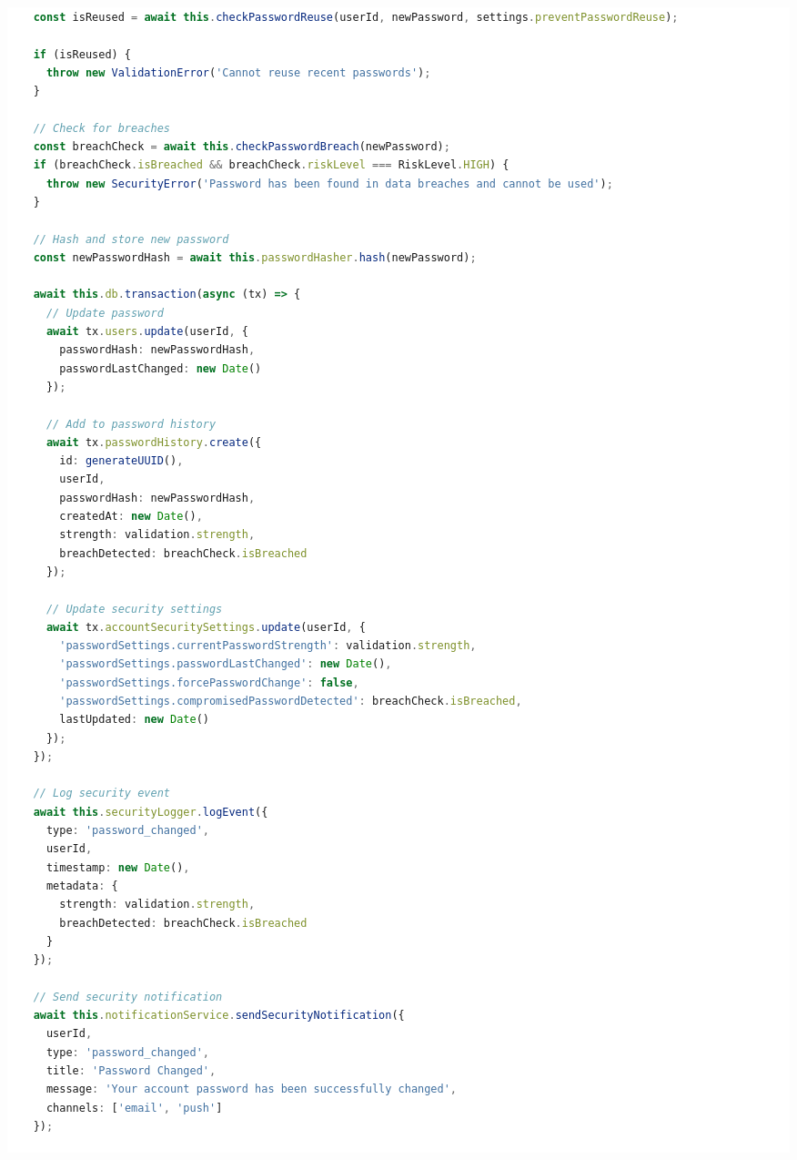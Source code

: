 ```typescript
    const isReused = await this.checkPasswordReuse(userId, newPassword, settings.preventPasswordReuse);
    
    if (isReused) {
      throw new ValidationError('Cannot reuse recent passwords');
    }
    
    // Check for breaches
    const breachCheck = await this.checkPasswordBreach(newPassword);
    if (breachCheck.isBreached && breachCheck.riskLevel === RiskLevel.HIGH) {
      throw new SecurityError('Password has been found in data breaches and cannot be used');
    }
    
    // Hash and store new password
    const newPasswordHash = await this.passwordHasher.hash(newPassword);
    
    await this.db.transaction(async (tx) => {
      // Update password
      await tx.users.update(userId, {
        passwordHash: newPasswordHash,
        passwordLastChanged: new Date()
      });
      
      // Add to password history
      await tx.passwordHistory.create({
        id: generateUUID(),
        userId,
        passwordHash: newPasswordHash,
        createdAt: new Date(),
        strength: validation.strength,
        breachDetected: breachCheck.isBreached
      });
      
      // Update security settings
      await tx.accountSecuritySettings.update(userId, {
        'passwordSettings.currentPasswordStrength': validation.strength,
        'passwordSettings.passwordLastChanged': new Date(),
        'passwordSettings.forcePasswordChange': false,
        'passwordSettings.compromisedPasswordDetected': breachCheck.isBreached,
        lastUpdated: new Date()
      });
    });
    
    // Log security event
    await this.securityLogger.logEvent({
      type: 'password_changed',
      userId,
      timestamp: new Date(),
      metadata: {
        strength: validation.strength,
        breachDetected: breachCheck.isBreached
      }
    });
    
    // Send security notification
    await this.notificationService.sendSecurityNotification({
      userId,
      type: 'password_changed',
      title: 'Password Changed',
      message: 'Your account password has been successfully changed',
      channels: ['email', 'push']
    });
    
```